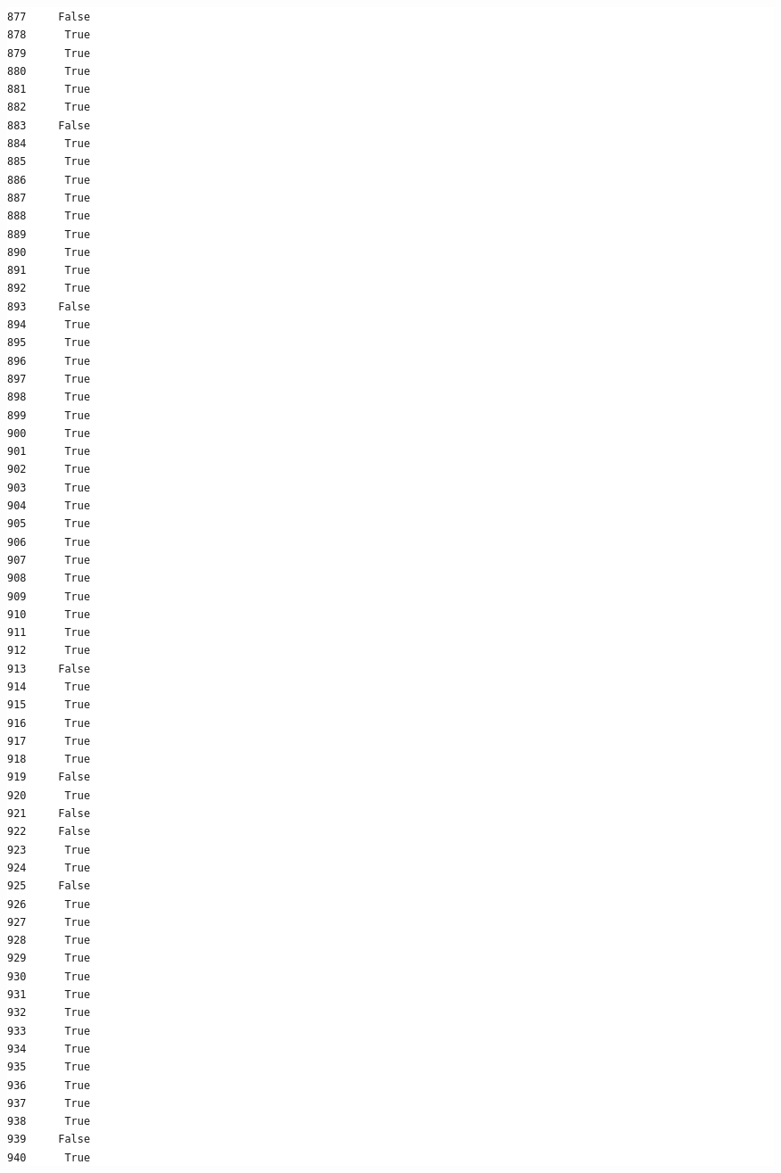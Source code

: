     877     False
    878      True
    879      True
    880      True
    881      True
    882      True
    883     False
    884      True
    885      True
    886      True
    887      True
    888      True
    889      True
    890      True
    891      True
    892      True
    893     False
    894      True
    895      True
    896      True
    897      True
    898      True
    899      True
    900      True
    901      True
    902      True
    903      True
    904      True
    905      True
    906      True
    907      True
    908      True
    909      True
    910      True
    911      True
    912      True
    913     False
    914      True
    915      True
    916      True
    917      True
    918      True
    919     False
    920      True
    921     False
    922     False
    923      True
    924      True
    925     False
    926      True
    927      True
    928      True
    929      True
    930      True
    931      True
    932      True
    933      True
    934      True
    935      True
    936      True
    937      True
    938      True
    939     False
    940      True